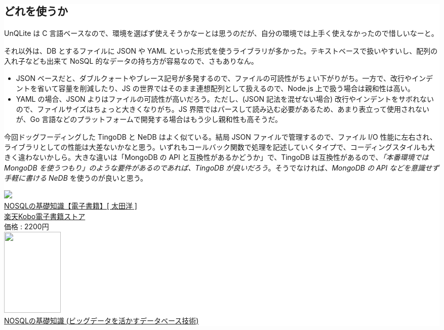 ## どれを使うか

UnQLite は C 言語ベースなので、環境を選ばず使えそうかなーとは思うのだが、自分の環境では上手く使えなかったので惜しいなーと。

それ以外は、DB とするファイルに JSON や YAML といった形式を使うライブラリが多かった。テキストベースで扱いやすいし、配列の入れ子なども出来て NoSQL 的なデータの持ち方が容易なので、さもありなん。

- JSON ベースだと、ダブルクォートやブレース記号が多発するので、ファイルの可読性がちょい下がりがち。一方で、改行やインデントを省いて容量を削減したり、JS の世界ではそのまま連想配列として扱えるので、Node.js 上で扱う場合は親和性は高い。
- YAML の場合、JSON よりはファイルの可読性が高いだろう。ただし、(JSON 記法を混ぜない場合) 改行やインデントをサボれないので、ファイルサイズはちょっと大きくなりがち。JS 界隈ではパースして読み込む必要があるため、あまり表立って使用されないが、Go 言語などのプラットフォームで開発する場合はもう少し親和性も高そうだ。

今回ドッグフーディングした TingoDB と NeDB はよく似ている。結局 JSON ファイルで管理するので、ファイル I/O 性能に左右され、ライブラリとしての性能は大差ないかなと思う。いずれもコールバック関数で処理を記述していくタイプで、コーディングスタイルも大きく違わないかしら。大きな違いは「MongoDB の API と互換性があるかどうか」で、TingoDB は互換性があるので、*「本番環境では MongoDB を使うつもり」のような要件があるのであれば、TingoDB が良いだろう*。そうでなければ、*MongoDB の API などを意識せず手軽に書ける NeDB* を使うのが良いと思う。

<div class="ad-rakuten">
  <div class="ad-rakuten-image">
    <a href="https://hb.afl.rakuten.co.jp/hgc/g00reb42.waxycf23.g00reb42.waxyd080/?pc=https%3A%2F%2Fitem.rakuten.co.jp%2Frakutenkobo-ebooks%2F079dfe5c512433b9ad8c8fed9327859f%2F&amp;m=http%3A%2F%2Fm.rakuten.co.jp%2Frakutenkobo-ebooks%2Fi%2F13190293%2F">
      <img src="https://thumbnail.image.rakuten.co.jp/@0_mall/rakutenkobo-ebooks/cabinet/6135/2000001856135.jpg?_ex=128x128">
    </a>
  </div>
  <div class="ad-rakuten-info">
    <div class="ad-rakuten-title">
      <a href="https://hb.afl.rakuten.co.jp/hgc/g00reb42.waxycf23.g00reb42.waxyd080/?pc=https%3A%2F%2Fitem.rakuten.co.jp%2Frakutenkobo-ebooks%2F079dfe5c512433b9ad8c8fed9327859f%2F&amp;m=http%3A%2F%2Fm.rakuten.co.jp%2Frakutenkobo-ebooks%2Fi%2F13190293%2F">NOSQLの基礎知識【電子書籍】[ 太田洋 ]</a>
    </div>
    <div class="ad-rakuten-shop">
      <a href="https://hb.afl.rakuten.co.jp/hgc/g00reb42.waxycf23.g00reb42.waxyd080/?pc=https%3A%2F%2Fwww.rakuten.co.jp%2Frakutenkobo-ebooks%2F&amp;m=http%3A%2F%2Fm.rakuten.co.jp%2Frakutenkobo-ebooks%2F">楽天Kobo電子書籍ストア</a>
    </div>
    <div class="ad-rakuten-price">価格 : 2200円</div>
  </div>
</div>

<div class="ad-amazon">
  <div class="ad-amazon-image">
    <a href="https://www.amazon.co.jp/dp/4897978874?tag=neos21-22&amp;linkCode=osi&amp;th=1&amp;psc=1">
      <img src="https://m.media-amazon.com/images/I/414k6Oiw9rL._SL160_.jpg" width="112" height="160">
    </a>
  </div>
  <div class="ad-amazon-info">
    <div class="ad-amazon-title">
      <a href="https://www.amazon.co.jp/dp/4897978874?tag=neos21-22&amp;linkCode=osi&amp;th=1&amp;psc=1">NOSQLの基礎知識 (ビッグデータを活かすデータベース技術)</a>
    </div>
  </div>
</div>
